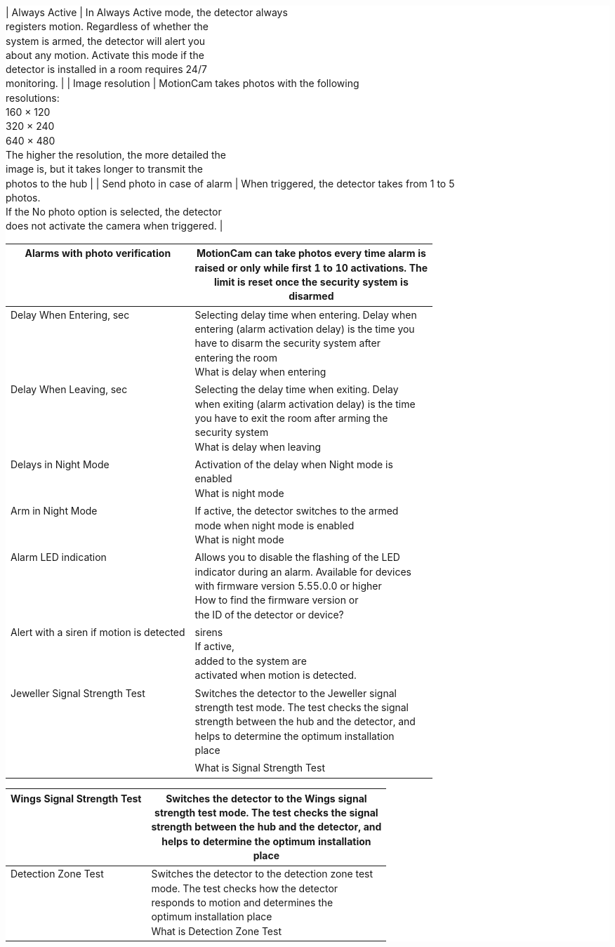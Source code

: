 | Always Active               | In Always Active mode, the detector always<br>registers motion. Regardless of whether the<br>system is armed, the detector will alert you<br>about any motion. Activate this mode if the<br>detector is installed in a room requires 24/7<br>monitoring.                                                                                                                                                                            |
| Image resolution            | MotionCam takes photos with the following<br>resolutions:<br>160 × 120<br>320 × 240<br>640 × 480<br>The higher the resolution, the more detailed the<br>image is, but it takes longer to transmit the<br>photos to the hub                                                                                                                                                                                                          |
| Send photo in case of alarm | When triggered, the detector takes from 1 to 5<br>photos.<br>If the No photo option is selected, the detector<br>does not activate the camera when triggered.                                                                                                                                                                                                                                                                       |

| Alarms with photo verification           | MotionCam can take photos every time alarm is<br>raised or only while first 1 to 10 activations. The<br>limit is reset once the security system is<br>disarmed                                                            |
|------------------------------------------|---------------------------------------------------------------------------------------------------------------------------------------------------------------------------------------------------------------------------|
| Delay When Entering, sec                 | Selecting delay time when entering. Delay when<br>entering (alarm activation delay) is the time you<br>have to disarm the security system after<br>entering the room<br>What is delay when entering                       |
| Delay When Leaving, sec                  | Selecting the delay time when exiting. Delay<br>when exiting (alarm activation delay) is the time<br>you have to exit the room after arming the<br>security system<br>What is delay when leaving                          |
| Delays in Night Mode                     | Activation of the delay when Night mode is<br>enabled<br>What is night mode                                                                                                                                               |
| Arm in Night Mode                        | If active, the detector switches to the armed<br>mode when night mode is enabled<br>What is night mode                                                                                                                    |
| Alarm LED indication                     | Allows you to disable the flashing of the LED<br>indicator during an alarm. Available for devices<br>with firmware version 5.55.0.0 or higher<br>How to find the firmware version or<br>the ID of the detector or device? |
| Alert with a siren if motion is detected | sirens<br>If active,<br>added to the system are<br>activated when motion is detected.                                                                                                                                     |
| Jeweller Signal Strength Test            | Switches the detector to the Jeweller signal<br>strength test mode. The test checks the signal<br>strength between the hub and the detector, and<br>helps to determine the optimum installation<br>place                  |
|                                          | What is Signal Strength Test                                                                                                                                                                                              |

| Wings Signal Strength Test | Switches the detector to the Wings signal<br>strength test mode. The test checks the signal<br>strength between the hub and the detector, and<br>helps to determine the optimum installation<br>place                                                                                                                                                                                                                                                                                                                                                                                                                        |
|----------------------------|------------------------------------------------------------------------------------------------------------------------------------------------------------------------------------------------------------------------------------------------------------------------------------------------------------------------------------------------------------------------------------------------------------------------------------------------------------------------------------------------------------------------------------------------------------------------------------------------------------------------------|
| Detection Zone Test        | Switches the detector to the detection zone test<br>mode. The test checks how the detector<br>responds to motion and determines the<br>optimum installation place<br>What is Detection Zone Test                                                                                                                                                                                                                                                                                                                                                                                                                             |